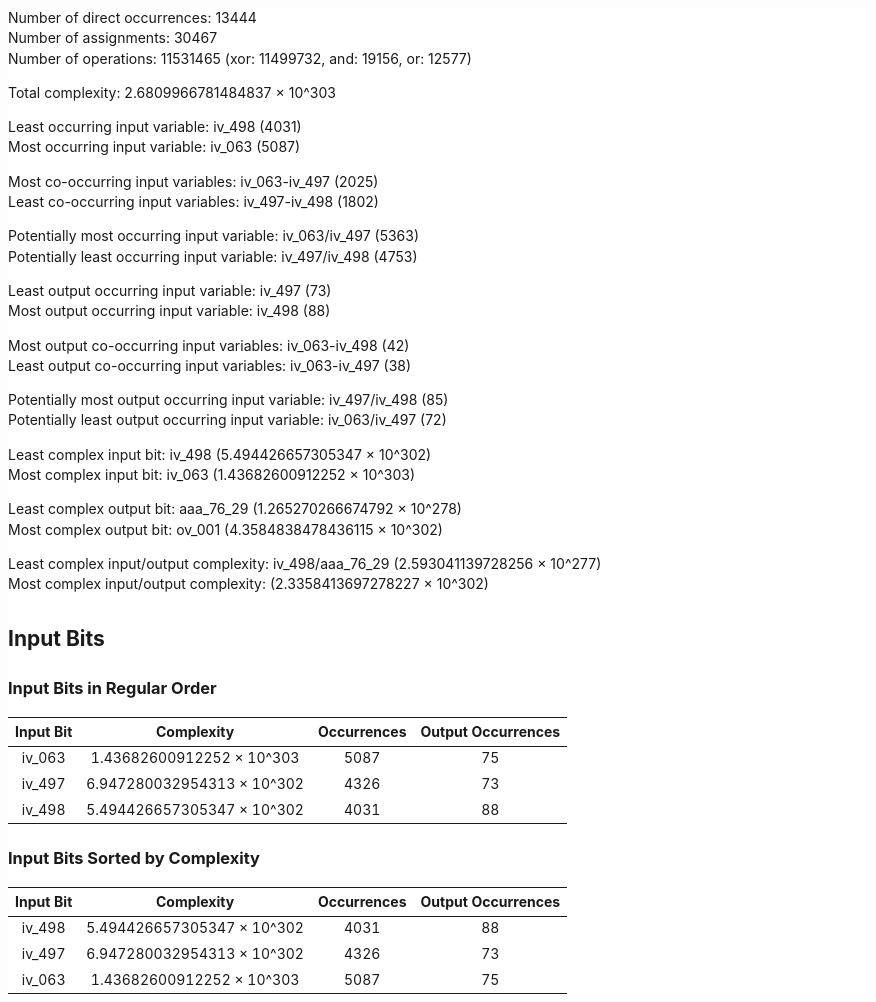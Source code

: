 Number of direct occurrences: 13444  
Number of assignments: 30467  
Number of operations: 11531465
(xor: 11499732,
and: 19156,
or: 12577)

Total complexity: 2.6809966781484837 × 10^303

Least occurring input variable: iv_498 (4031)  
Most occurring input variable: iv_063 (5087)

Most co-occurring input variables: iv_063-iv_497 (2025)  
Least co-occurring input variables: iv_497-iv_498 (1802)

Potentially most occurring input variable: iv_063/iv_497 (5363)  
Potentially least occurring input variable: iv_497/iv_498 (4753)

Least output occurring input variable: iv_497 (73)  
Most output occurring input variable: iv_498 (88)

Most output co-occurring input variables: iv_063-iv_498 (42)  
Least output co-occurring input variables: iv_063-iv_497 (38)

Potentially most output occurring input variable: iv_497/iv_498 (85)  
Potentially least output occurring input variable: iv_063/iv_497 (72)

Least complex input bit: iv_498 (5.494426657305347 × 10^302)  
Most complex input bit: iv_063 (1.43682600912252 × 10^303)

Least complex output bit: aaa_76_29 (1.265270266674792 × 10^278)  
Most complex output bit: ov_001 (4.3584838478436115 × 10^302)

Least complex input/output complexity: iv_498/aaa_76_29 (2.593041139728256 × 10^277)  
Most complex input/output complexity:  (2.3358413697278227 × 10^302)

## Input Bits

### Input Bits in Regular Order

| Input Bit | Complexity | Occurrences | Output Occurrences |
|:---------:|:----------:|:-----------:|:------------------:|
| iv_063 | 1.43682600912252 × 10^303 | 5087 | 75 |
| iv_497 | 6.947280032954313 × 10^302 | 4326 | 73 |
| iv_498 | 5.494426657305347 × 10^302 | 4031 | 88 |

### Input Bits Sorted by Complexity

| Input Bit | Complexity | Occurrences | Output Occurrences |
|:---------:|:----------:|:-----------:|:------------------:|
| iv_498 | 5.494426657305347 × 10^302 | 4031 | 88 |
| iv_497 | 6.947280032954313 × 10^302 | 4326 | 73 |
| iv_063 | 1.43682600912252 × 10^303 | 5087 | 75 |
